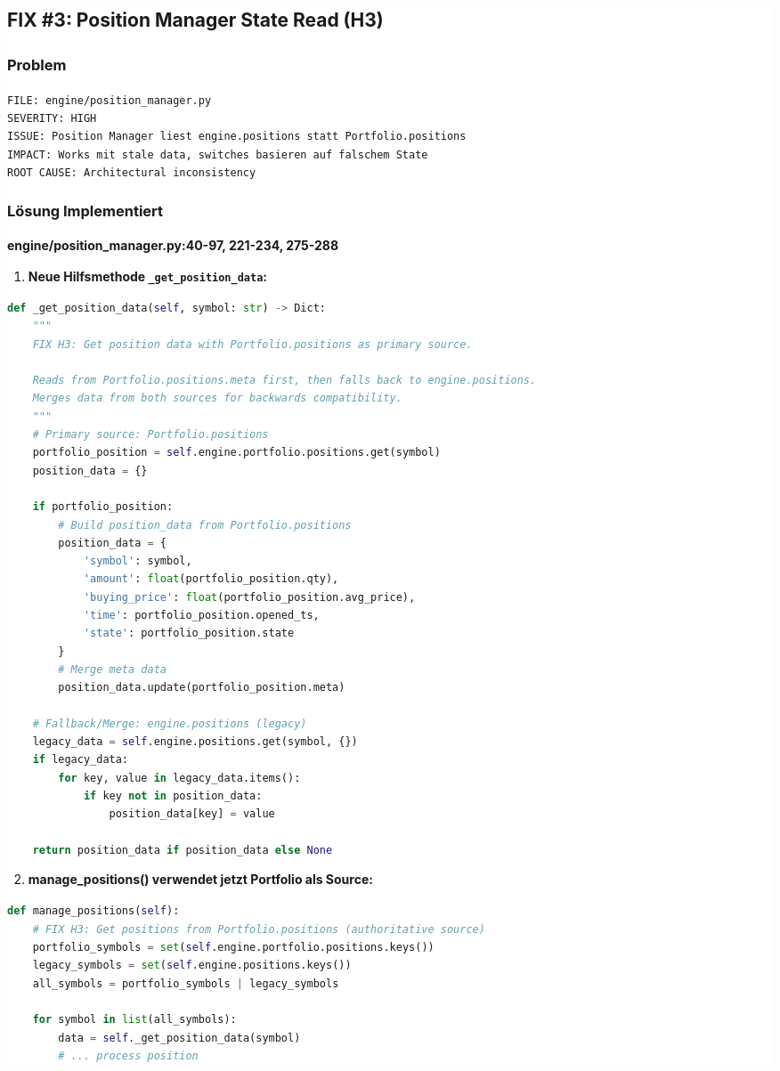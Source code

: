 
## FIX #3: Position Manager State Read (H3)

### Problem
```
FILE: engine/position_manager.py
SEVERITY: HIGH
ISSUE: Position Manager liest engine.positions statt Portfolio.positions
IMPACT: Works mit stale data, switches basieren auf falschem State
ROOT CAUSE: Architectural inconsistency
```

### Lösung Implementiert

**engine/position_manager.py:40-97, 221-234, 275-288**

1. **Neue Hilfsmethode `_get_position_data`:**
```python
def _get_position_data(self, symbol: str) -> Dict:
    """
    FIX H3: Get position data with Portfolio.positions as primary source.

    Reads from Portfolio.positions.meta first, then falls back to engine.positions.
    Merges data from both sources for backwards compatibility.
    """
    # Primary source: Portfolio.positions
    portfolio_position = self.engine.portfolio.positions.get(symbol)
    position_data = {}

    if portfolio_position:
        # Build position_data from Portfolio.positions
        position_data = {
            'symbol': symbol,
            'amount': float(portfolio_position.qty),
            'buying_price': float(portfolio_position.avg_price),
            'time': portfolio_position.opened_ts,
            'state': portfolio_position.state
        }
        # Merge meta data
        position_data.update(portfolio_position.meta)

    # Fallback/Merge: engine.positions (legacy)
    legacy_data = self.engine.positions.get(symbol, {})
    if legacy_data:
        for key, value in legacy_data.items():
            if key not in position_data:
                position_data[key] = value

    return position_data if position_data else None
```

2. **manage_positions() verwendet jetzt Portfolio als Source:**
```python
def manage_positions(self):
    # FIX H3: Get positions from Portfolio.positions (authoritative source)
    portfolio_symbols = set(self.engine.portfolio.positions.keys())
    legacy_symbols = set(self.engine.positions.keys())
    all_symbols = portfolio_symbols | legacy_symbols

    for symbol in list(all_symbols):
        data = self._get_position_data(symbol)
        # ... process position
```
